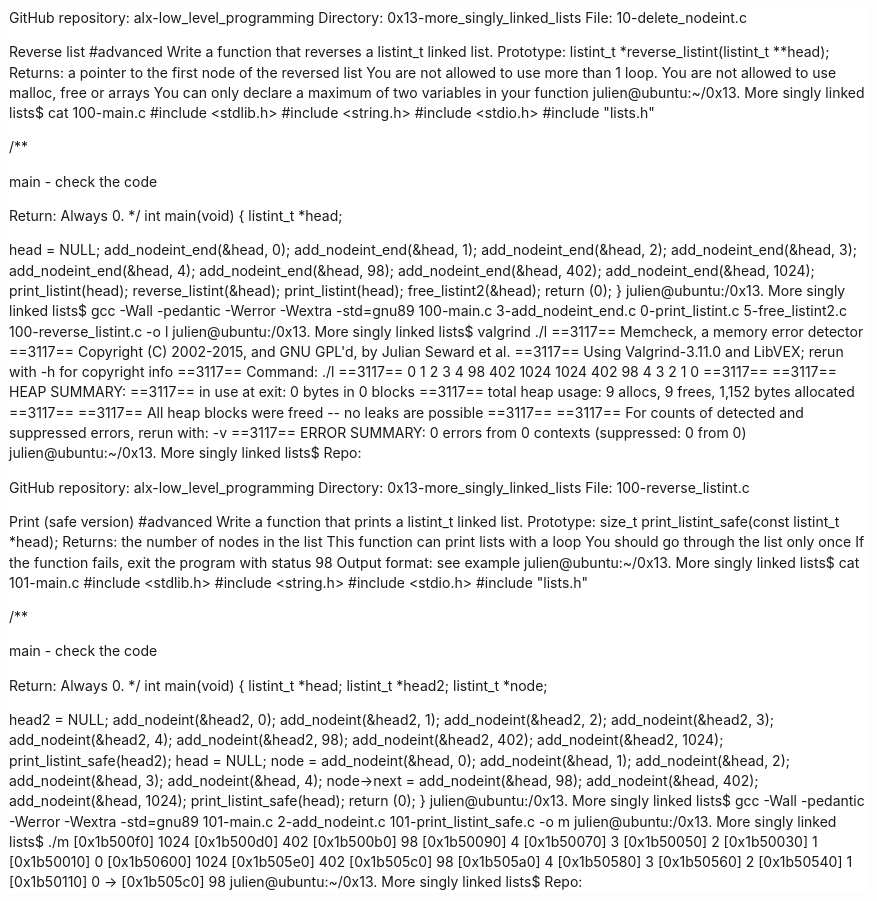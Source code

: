 GitHub repository: alx-low_level_programming Directory: 0x13-more_singly_linked_lists File: 10-delete_nodeint.c

Reverse list #advanced Write a function that reverses a listint_t linked list.
Prototype: listint_t *reverse_listint(listint_t **head); Returns: a pointer to the first node of the reversed list You are not allowed to use more than 1 loop. You are not allowed to use malloc, free or arrays You can only declare a maximum of two variables in your function julien@ubuntu:~/0x13. More singly linked lists$ cat 100-main.c #include <stdlib.h> #include <string.h> #include <stdio.h> #include "lists.h"

/**

main - check the code

Return: Always 0. */ int main(void) { listint_t *head;

head = NULL; add_nodeint_end(&head, 0); add_nodeint_end(&head, 1); add_nodeint_end(&head, 2); add_nodeint_end(&head, 3); add_nodeint_end(&head, 4); add_nodeint_end(&head, 98); add_nodeint_end(&head, 402); add_nodeint_end(&head, 1024); print_listint(head); reverse_listint(&head); print_listint(head);
free_listint2(&head); return (0); } julien@ubuntu:/0x13. More singly linked lists$ gcc -Wall -pedantic -Werror -Wextra -std=gnu89 100-main.c 3-add_nodeint_end.c 0-print_listint.c 5-free_listint2.c 100-reverse_listint.c -o l julien@ubuntu:/0x13. More singly linked lists$ valgrind ./l ==3117== Memcheck, a memory error detector ==3117== Copyright (C) 2002-2015, and GNU GPL'd, by Julian Seward et al. ==3117== Using Valgrind-3.11.0 and LibVEX; rerun with -h for copyright info ==3117== Command: ./l ==3117== 0 1 2 3 4 98 402 1024 1024 402 98 4 3 2 1 0 ==3117== ==3117== HEAP SUMMARY: ==3117== in use at exit: 0 bytes in 0 blocks ==3117== total heap usage: 9 allocs, 9 frees, 1,152 bytes allocated ==3117== ==3117== All heap blocks were freed -- no leaks are possible ==3117== ==3117== For counts of detected and suppressed errors, rerun with: -v ==3117== ERROR SUMMARY: 0 errors from 0 contexts (suppressed: 0 from 0) julien@ubuntu:~/0x13. More singly linked lists$ Repo:

GitHub repository: alx-low_level_programming Directory: 0x13-more_singly_linked_lists File: 100-reverse_listint.c

Print (safe version) #advanced Write a function that prints a listint_t linked list.
Prototype: size_t print_listint_safe(const listint_t *head); Returns: the number of nodes in the list This function can print lists with a loop You should go through the list only once If the function fails, exit the program with status 98 Output format: see example julien@ubuntu:~/0x13. More singly linked lists$ cat 101-main.c #include <stdlib.h> #include <string.h> #include <stdio.h> #include "lists.h"

/**

main - check the code

Return: Always 0. */ int main(void) { listint_t *head; listint_t *head2; listint_t *node;

head2 = NULL; add_nodeint(&head2, 0); add_nodeint(&head2, 1); add_nodeint(&head2, 2); add_nodeint(&head2, 3); add_nodeint(&head2, 4); add_nodeint(&head2, 98); add_nodeint(&head2, 402); add_nodeint(&head2, 1024); print_listint_safe(head2); head = NULL; node = add_nodeint(&head, 0); add_nodeint(&head, 1); add_nodeint(&head, 2); add_nodeint(&head, 3); add_nodeint(&head, 4); node->next = add_nodeint(&head, 98); add_nodeint(&head, 402); add_nodeint(&head, 1024); print_listint_safe(head); return (0); } julien@ubuntu:/0x13. More singly linked lists$ gcc -Wall -pedantic -Werror -Wextra -std=gnu89 101-main.c 2-add_nodeint.c 101-print_listint_safe.c -o m julien@ubuntu:/0x13. More singly linked lists$ ./m [0x1b500f0] 1024 [0x1b500d0] 402 [0x1b500b0] 98 [0x1b50090] 4 [0x1b50070] 3 [0x1b50050] 2 [0x1b50030] 1 [0x1b50010] 0 [0x1b50600] 1024 [0x1b505e0] 402 [0x1b505c0] 98 [0x1b505a0] 4 [0x1b50580] 3 [0x1b50560] 2 [0x1b50540] 1 [0x1b50110] 0 -> [0x1b505c0] 98 julien@ubuntu:~/0x13. More singly linked lists$ Repo:
